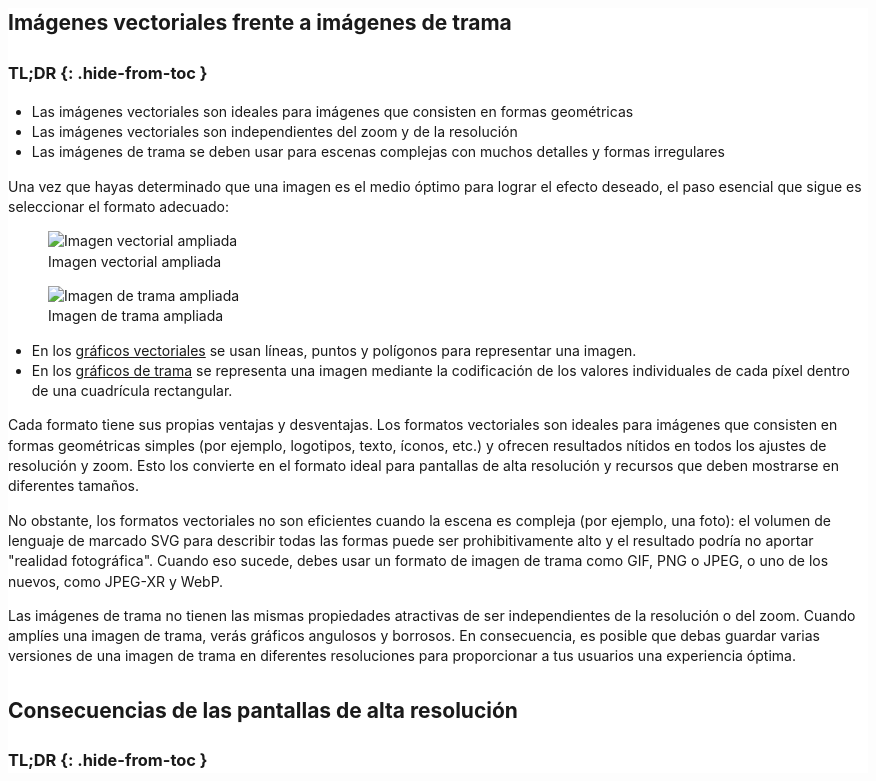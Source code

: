## Imágenes vectoriales frente a imágenes de trama

### TL;DR {: .hide-from-toc }

* Las imágenes vectoriales son ideales para imágenes que consisten en formas geométricas
* Las imágenes vectoriales son independientes del zoom y de la resolución
* Las imágenes de trama se deben usar para escenas complejas con muchos detalles y formas irregulares

Una vez que hayas determinado que una imagen es el medio óptimo para lograr el efecto deseado, el paso esencial que sigue es seleccionar el formato adecuado:

<div class="attempt-left">
  <figure>
    <img src="images/vector-zoom.png" alt="Imagen vectorial ampliada">
    <figcaption>Imagen vectorial ampliada</figcaption>
  </figure>
</div>

<div class="attempt-right">
  <figure>
    <img src="images/raster-zoom.png" alt="Imagen de trama ampliada">
    <figcaption>Imagen de trama ampliada</figcaption>
  </figure>
</div>

<div style="clear:both;"></div>

* En los [gráficos vectoriales](https://en.wikipedia.org/wiki/Vector_graphics) se usan líneas, puntos y polígonos para representar una imagen.
* En los [gráficos de trama](https://en.wikipedia.org/wiki/Raster_graphics) se representa una imagen mediante la codificación de los valores individuales de cada píxel dentro de una cuadrícula rectangular.

Cada formato tiene sus propias ventajas y desventajas. Los formatos vectoriales son ideales para imágenes que consisten en formas geométricas simples (por ejemplo, logotipos, texto, íconos, etc.) y ofrecen resultados nítidos en todos los ajustes de resolución y zoom. Esto los convierte en el formato ideal para pantallas de alta resolución y recursos que deben mostrarse en diferentes tamaños.

No obstante, los formatos vectoriales no son eficientes cuando la escena es compleja (por ejemplo, una foto): el volumen de lenguaje de marcado SVG para describir todas las formas puede ser prohibitivamente alto y el resultado podría no aportar "realidad fotográfica". Cuando eso sucede, debes usar un formato de imagen de trama como GIF, PNG o JPEG, o uno de los nuevos, como JPEG-XR y WebP.

Las imágenes de trama no tienen las mismas propiedades atractivas de ser independientes de la resolución o del zoom. Cuando amplíes una imagen de trama, verás gráficos angulosos y borrosos. En consecuencia, es posible que debas guardar varias versiones de una imagen de trama en diferentes resoluciones para proporcionar a tus usuarios una experiencia óptima.

## Consecuencias de las pantallas de alta resolución

### TL;DR {: .hide-from-toc }
